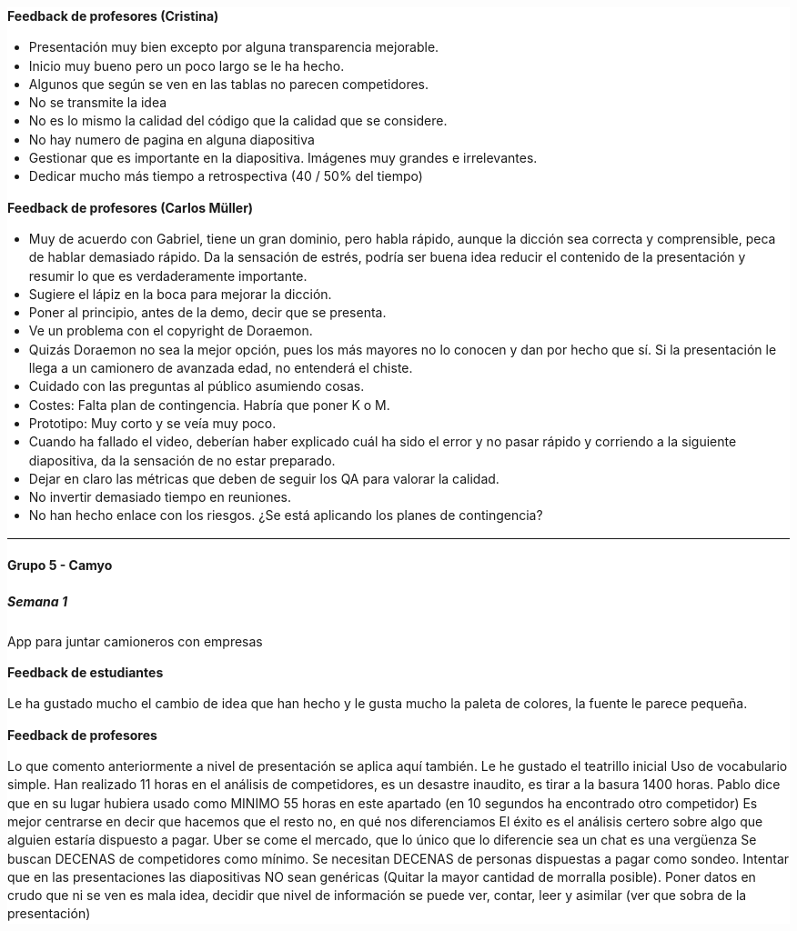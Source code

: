 **Feedback de profesores (Cristina)**
- Presentación muy bien excepto por alguna transparencia mejorable.
- Inicio muy bueno pero un poco largo se le ha hecho.
- Algunos que según se ven en las tablas no parecen competidores.
- No se transmite la idea
- No es lo mismo la calidad del código que la calidad que se considere.
- No hay numero de pagina en alguna diapositiva
- Gestionar que es importante en la diapositiva. Imágenes muy grandes e irrelevantes.
- Dedicar mucho más tiempo a retrospectiva (40 / 50% del tiempo)

**Feedback de profesores (Carlos Müller)**
- Muy de acuerdo con Gabriel, tiene un gran dominio, pero habla rápido, aunque la dicción sea correcta y comprensible, peca de hablar demasiado rápido. Da la sensación de estrés, podría ser buena idea reducir el contenido de la presentación y resumir lo que es verdaderamente importante. 
- Sugiere el lápiz en la boca para mejorar la dicción. 
- Poner al principio, antes de la demo, decir que se presenta. 
- Ve un problema con el copyright de Doraemon.
- Quizás Doraemon no sea la mejor opción, pues los más mayores no lo conocen y dan por hecho que sí. Si la presentación le llega a un camionero de avanzada edad, no entenderá el chiste.
- Cuidado con las preguntas al público asumiendo cosas.
- Costes: Falta plan de contingencia. Habría que poner K o M.
- Prototipo: Muy corto y se veía muy poco.
- Cuando ha fallado el video, deberían haber explicado cuál ha sido el error y no pasar rápido y corriendo a la siguiente diapositiva, da la sensación de no estar preparado.
- Dejar en claro las métricas que deben de seguir los QA para valorar la calidad.
- No invertir demasiado tiempo en reuniones.
- No han hecho enlace con los riesgos. ¿Se está aplicando los planes de contingencia?
-----------------------------------------------------


#### Grupo 5 -  Camyo
##### Semana 1 

App para juntar camioneros con empresas

**Feedback de estudiantes**

Le ha gustado mucho el cambio de idea que han hecho y le gusta mucho la paleta de colores, la fuente le parece pequeña.

**Feedback de profesores**

Lo que comento anteriormente a nivel de presentación se aplica aquí también.
Le he gustado el teatrillo inicial
Uso de vocabulario simple.
Han realizado 11 horas en el análisis de competidores, es un desastre inaudito, es tirar a la basura 1400 horas.
Pablo dice que en su lugar hubiera usado como MINIMO 55 horas en este apartado (en 10 segundos ha encontrado otro competidor)
Es mejor centrarse en decir que hacemos que el resto no, en qué nos diferenciamos
El éxito es el análisis certero sobre algo que alguien estaría dispuesto a pagar.
Uber se come el mercado, que lo único que lo diferencie sea un chat es una vergüenza
Se buscan DECENAS de competidores como mínimo.
Se necesitan DECENAS de personas dispuestas a pagar como sondeo.
Intentar que en las presentaciones las diapositivas NO sean genéricas (Quitar la mayor cantidad de morralla posible).
Poner datos en crudo que ni se ven es mala idea, decidir que nivel de información se puede ver, contar, leer y asimilar (ver que sobra de la presentación)
